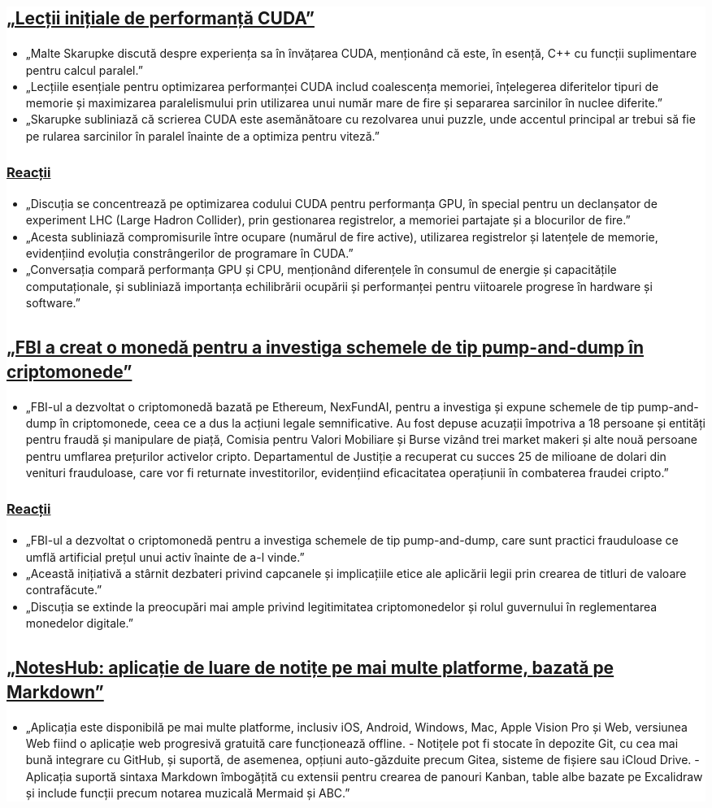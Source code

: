 ## [„Lecții inițiale de performanță CUDA”](https://probablydance.com/2024/10/07/initial-cuda-performance-lessons/)

- „Malte Skarupke discută despre experiența sa în învățarea CUDA, menționând că este, în esență, C++ cu funcții suplimentare pentru calcul paralel.”
- „Lecțiile esențiale pentru optimizarea performanței CUDA includ coalescența memoriei, înțelegerea diferitelor tipuri de memorie și maximizarea paralelismului prin utilizarea unui număr mare de fire și separarea sarcinilor în nuclee diferite.”
- „Skarupke subliniază că scrierea CUDA este asemănătoare cu rezolvarea unui puzzle, unde accentul principal ar trebui să fie pe rularea sarcinilor în paralel înainte de a optimiza pentru viteză.”

### [Reacții](https://news.ycombinator.com/item?id=41808013)

- „Discuția se concentrează pe optimizarea codului CUDA pentru performanța GPU, în special pentru un declanșator de experiment LHC (Large Hadron Collider), prin gestionarea registrelor, a memoriei partajate și a blocurilor de fire.”
- „Acesta subliniază compromisurile între ocupare (numărul de fire active), utilizarea registrelor și latențele de memorie, evidențiind evoluția constrângerilor de programare în CUDA.”
- „Conversația compară performanța GPU și CPU, menționând diferențele în consumul de energie și capacitățile computaționale, și subliniază importanța echilibrării ocupării și performanței pentru viitoarele progrese în hardware și software.”

## [„FBI a creat o monedă pentru a investiga schemele de tip pump-and-dump în criptomonede”](https://www.theverge.com/2024/10/10/24267098/fbi-coin-crypto-token-nexgenai-sec-doj-fraud-investigation)

- „FBI-ul a dezvoltat o criptomonedă bazată pe Ethereum, NexFundAI, pentru a investiga și expune schemele de tip pump-and-dump în criptomonede, ceea ce a dus la acțiuni legale semnificative. Au fost depuse acuzații împotriva a 18 persoane și entități pentru fraudă și manipulare de piață, Comisia pentru Valori Mobiliare și Burse vizând trei market makeri și alte nouă persoane pentru umflarea prețurilor activelor cripto. Departamentul de Justiție a recuperat cu succes 25 de milioane de dolari din venituri frauduloase, care vor fi returnate investitorilor, evidențiind eficacitatea operațiunii în combaterea fraudei cripto.”

### [Reacții](https://news.ycombinator.com/item?id=41802823)

- „FBI-ul a dezvoltat o criptomonedă pentru a investiga schemele de tip pump-and-dump, care sunt practici frauduloase ce umflă artificial prețul unui activ înainte de a-l vinde.”
- „Această inițiativă a stârnit dezbateri privind capcanele și implicațiile etice ale aplicării legii prin crearea de titluri de valoare contrafăcute.”
- „Discuția se extinde la preocupări mai ample privind legitimitatea criptomonedelor și rolul guvernului în reglementarea monedelor digitale.”

## [„NotesHub: aplicație de luare de notițe pe mai multe platforme, bazată pe Markdown”](https://about.noteshub.app)

- „Aplicația este disponibilă pe mai multe platforme, inclusiv iOS, Android, Windows, Mac, Apple Vision Pro și Web, versiunea Web fiind o aplicație web progresivă gratuită care funcționează offline. - Notițele pot fi stocate în depozite Git, cu cea mai bună integrare cu GitHub, și suportă, de asemenea, opțiuni auto-găzduite precum Gitea, sisteme de fișiere sau iCloud Drive. - Aplicația suportă sintaxa Markdown îmbogățită cu extensii pentru crearea de panouri Kanban, table albe bazate pe Excalidraw și include funcții precum notarea muzicală Mermaid și ABC.”
